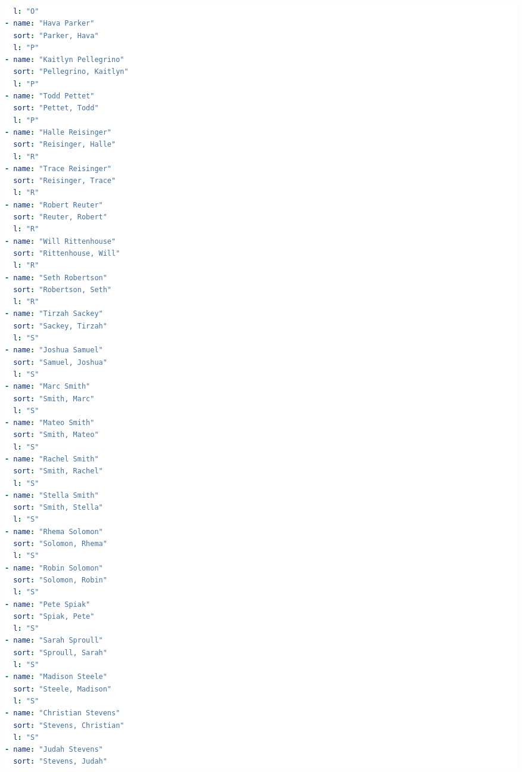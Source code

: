 ```yaml
  l: "O"
- name: "Hava Parker"
  sort: "Parker, Hava"
  l: "P"
- name: "Kaitlyn Pellegrino"
  sort: "Pellegrino, Kaitlyn"
  l: "P"
- name: "Todd Pettet"
  sort: "Pettet, Todd"
  l: "P"
- name: "Halle Reisinger"
  sort: "Reisinger, Halle"
  l: "R"
- name: "Trace Reisinger"
  sort: "Reisinger, Trace"
  l: "R"
- name: "Robert Reuter"
  sort: "Reuter, Robert"
  l: "R"
- name: "Will Rittenhouse"
  sort: "Rittenhouse, Will"
  l: "R"
- name: "Seth Robertson"
  sort: "Robertson, Seth"
  l: "R"
- name: "Tirzah Sackey"
  sort: "Sackey, Tirzah"
  l: "S"
- name: "Joshua Samuel"
  sort: "Samuel, Joshua"
  l: "S"
- name: "Marc Smith"
  sort: "Smith, Marc"
  l: "S"
- name: "Mateo Smith"
  sort: "Smith, Mateo"
  l: "S"
- name: "Rachel Smith"
  sort: "Smith, Rachel"
  l: "S"
- name: "Stella Smith"
  sort: "Smith, Stella"
  l: "S"
- name: "Rhema Solomon"
  sort: "Solomon, Rhema"
  l: "S"
- name: "Robin Solomon"
  sort: "Solomon, Robin"
  l: "S"
- name: "Pete Spiak"
  sort: "Spiak, Pete"
  l: "S"
- name: "Sarah Sproull"
  sort: "Sproull, Sarah"
  l: "S"
- name: "Madison Steele"
  sort: "Steele, Madison"
  l: "S"
- name: "Christian Stevens"
  sort: "Stevens, Christian"
  l: "S"
- name: "Judah Stevens"
  sort: "Stevens, Judah"
```